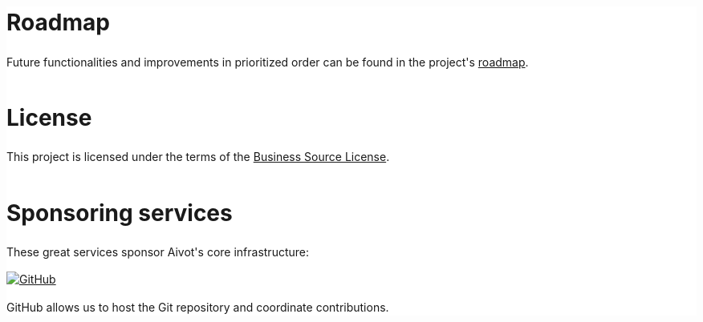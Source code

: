 


# Roadmap
Future functionalities and improvements in prioritized order can be found in the project's [roadmap](https://aivot.de/roadmaps).




# License
This project is licensed under the terms of the [Business Source License](./LICENSE.md).




# Sponsoring services
These great services sponsor Aivot's core infrastructure:

[<img loading="lazy" alt="GitHub" src="https://github.githubassets.com/images/modules/logos_page/GitHub-Logo.png" height="25">](https://github.com/)

GitHub allows us to host the Git repository and coordinate contributions.